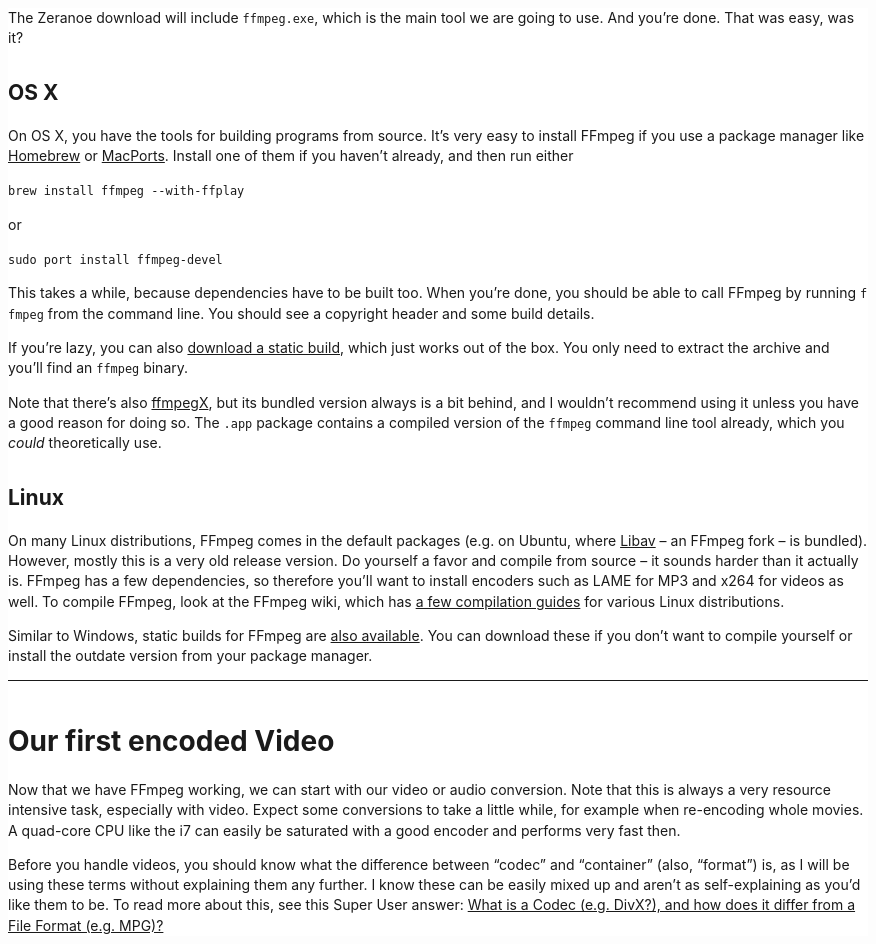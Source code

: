 The Zeranoe download will include  `ffmpeg.exe`, which is the main tool we are going to use. And you’re done. That was easy, was it?

## OS X

On OS X, you have the tools for building programs from source. It’s very easy to install FFmpeg if you use a package manager like  [Homebrew](http://www.ffmpegx.com/)  or  [MacPorts](http://www.ffmpegx.com/). Install one of them if you haven’t already, and then run either

```
brew install ffmpeg --with-ffplay 
```

or

```
sudo port install ffmpeg-devel 
```

This takes a while, because dependencies have to be built too. When you’re done, you should be able to call FFmpeg by running  `ffmpeg`  from the command line. You should see a copyright header and some build details.

If you’re lazy, you can also  [download a static build](http://www.evermeet.cx/ffmpeg/), which just works out of the box. You only need to extract the archive and you’ll find an  `ffmpeg`  binary.

Note that there’s also  [ffmpegX](http://www.ffmpegx.com/), but its bundled version always is a bit behind, and I wouldn’t recommend using it unless you have a good reason for doing so. The  `.app`  package contains a compiled version of the  `ffmpeg`  command line tool already, which you  _could_  theoretically use.

## Linux

On many Linux distributions, FFmpeg comes in the default packages (e.g. on Ubuntu, where  [Libav](http://libav.org/)  – an FFmpeg fork – is bundled). However, mostly this is a very old release version. Do yourself a favor and compile from source – it sounds harder than it actually is. FFmpeg has a few dependencies, so therefore you’ll want to install encoders such as LAME for MP3 and x264 for videos as well. To compile FFmpeg, look at the FFmpeg wiki, which has  [a few compilation guides](https://ffmpeg.org/trac/ffmpeg/wiki/CompilationGuide)  for various Linux distributions.

Similar to Windows, static builds for FFmpeg are  [also available](http://ffmpeg.gusari.org/static/). You can download these if you don’t want to compile yourself or install the outdate version from your package manager.

----------

# Our first encoded Video

Now that we have FFmpeg working, we can start with our video or audio conversion. Note that this is always a very resource intensive task, especially with video. Expect some conversions to take a little while, for example when re-encoding whole movies. A quad-core CPU like the i7 can easily be saturated with a good encoder and performs very fast then.

Before you handle videos, you should know what the difference between “codec” and “container” (also, “format”) is, as I will be using these terms without explaining them any further. I know these can be easily mixed up and aren’t as self-explaining as you’d like them to be. To read more about this, see this Super User answer:  [What is a Codec (e.g. DivX?), and how does it differ from a File Format (e.g. MPG)?](http://superuser.com/a/300997/48078)
